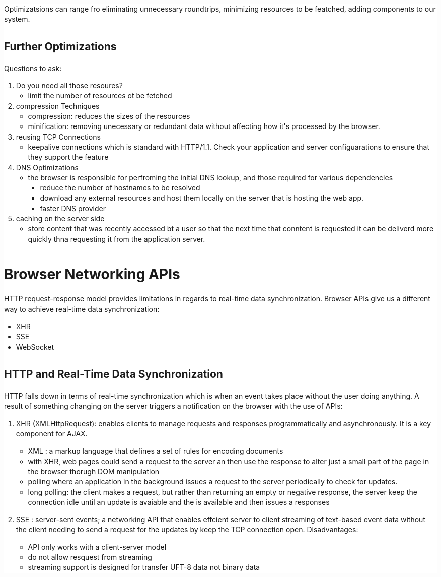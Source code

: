 Optimizatsions can range fro eliminating unnecessary roundtrips, minimizing resources to be featched, adding components to our system.

## Further Optimizations

Questions to ask:
1. Do you need all those resoures?
    - limit the number of resources ot be fetched
2. compression Techniques
   - compression: reduces the sizes of the resources
   - minification: removing unecessary or redundant data without affecting how it's processed by the browser.
3. reusing TCP Connections
    - keepalive connections which is standard with HTTP/1.1. Check your application and server configuarations to ensure that they support the feature
4. DNS Optimizations
    - the browser is responsible for perfroming the initial DNS lookup, and those required for various dependencies 
        - reduce the number of hostnames to be resolved
        - download any external resources and host them locally on the server that is hosting the web app.
        - faster DNS provider 
5. caching on the server side 
     - store content that was recently accessed bt a user so that the next time that conntent is requested it can be deliverd more quickly thna requesting it from the application server.
    
# Browser Networking APIs

HTTP request-response model provides limitations in regards to real-time data synchronization. Browser APIs give us a different way to achieve real-time data synchronization: 
- XHR
- SSE
- WebSocket 

## HTTP and Real-Time Data Synchronization 

HTTP falls down in terms of real-time synchronization which is when an event takes place without the user doing anything. A result of something changing on the server triggers a notification on the browser with the use of APIs:

1. XHR (XMLHttpRequest): enables clients to manage requests and responses programmatically and asynchronously. It is a key component for AJAX.
    - XML :  a markup language that defines a set of rules for encoding documents
    - with XHR, web pages could send a request to the server an then use the response to alter just a small part of the page in the browser thorugh DOM manipulation
    - polling where an application in the background issues a request to the server periodically to check for updates.
    - long polling: the client makes a request, but rather than returning an empty or negative response, the server keep the connection idle until an update is avaiable and the is available and then issues a responses

2. SSE : server-sent events; a networking API that enables effcient server to client streaming of text-based event data without the client needing to send a request for the updates by keep the TCP connection open. Disadvantages:
    - API only works with a client-server model
    - do not allow resquest from streaming 
    - streaming support is designed for transfer UFT-8 data not binary data
